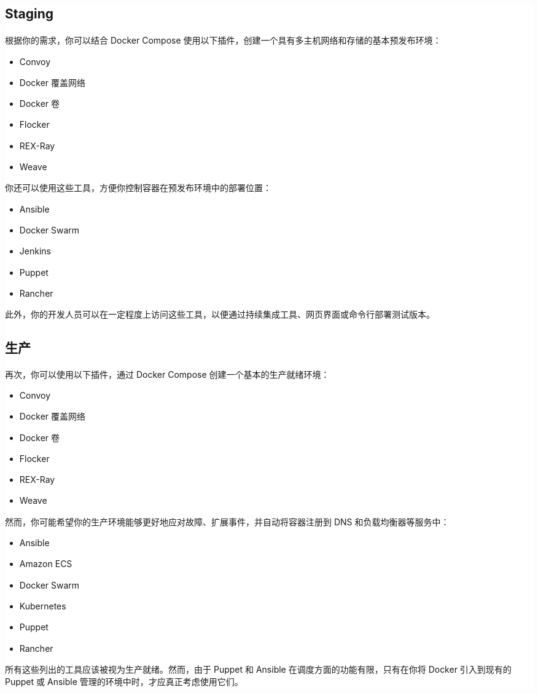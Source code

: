 ## Staging

根据你的需求，你可以结合 Docker Compose 使用以下插件，创建一个具有多主机网络和存储的基本预发布环境：

+   Convoy

+   Docker 覆盖网络

+   Docker 卷

+   Flocker

+   REX-Ray

+   Weave

你还可以使用这些工具，方便你控制容器在预发布环境中的部署位置：

+   Ansible

+   Docker Swarm

+   Jenkins

+   Puppet

+   Rancher

此外，你的开发人员可以在一定程度上访问这些工具，以便通过持续集成工具、网页界面或命令行部署测试版本。

## 生产

再次，你可以使用以下插件，通过 Docker Compose 创建一个基本的生产就绪环境：

+   Convoy

+   Docker 覆盖网络

+   Docker 卷

+   Flocker

+   REX-Ray

+   Weave

然而，你可能希望你的生产环境能够更好地应对故障、扩展事件，并自动将容器注册到 DNS 和负载均衡器等服务中：

+   Ansible

+   Amazon ECS

+   Docker Swarm

+   Kubernetes

+   Puppet

+   Rancher

所有这些列出的工具应该被视为生产就绪。然而，由于 Puppet 和 Ansible 在调度方面的功能有限，只有在你将 Docker 引入到现有的 Puppet 或 Ansible 管理的环境中时，才应真正考虑使用它们。
